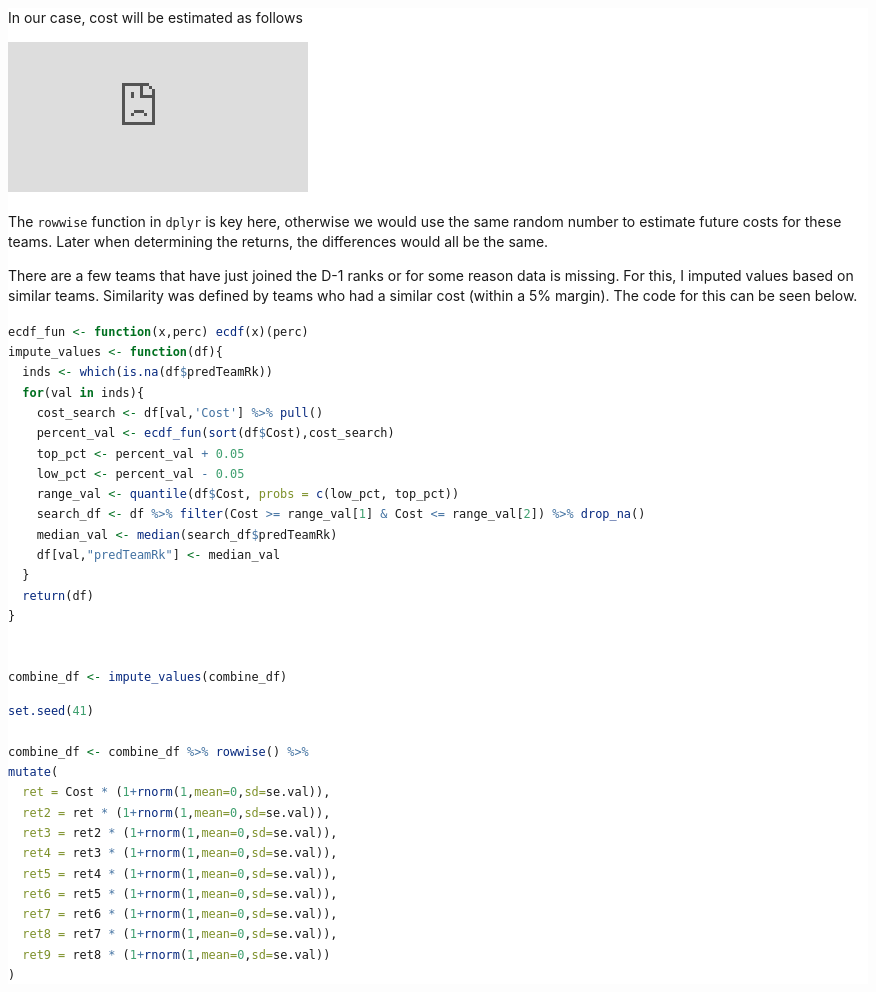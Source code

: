 In our case, cost will be estimated as follows


![
C\_{1} = C\_{0} (1+\\mathcal{N}(\\mu,\\,\\sigma)) \\\\
C\_{2} = C\_{1} (1+\\mathcal{N}(\\mu,\\,\\sigma))
](https://latex.codecogs.com/png.latex?%0AC_%7B1%7D%20%3D%20C_%7B0%7D%20%281%2B%5Cmathcal%7BN%7D%28%5Cmu%2C%5C%2C%5Csigma%29%29%20%5C%5C%0AC_%7B2%7D%20%3D%20C_%7B1%7D%20%281%2B%5Cmathcal%7BN%7D%28%5Cmu%2C%5C%2C%5Csigma%29%29%0A
"
C_{1} = C_{0} (1+\\mathcal{N}(\\mu,\\,\\sigma)) \\\\
C_{2} = C_{1} (1+\\mathcal{N}(\\mu,\\,\\sigma))
")  

The `rowwise` function in `dplyr` is key here, otherwise we would use
the same random number to estimate future costs for these teams. Later
when determining the returns, the differences would all be the same.

There are a few teams that have just joined the D-1 ranks or for some
reason data is missing. For this, I imputed values based on similar
teams. Similarity was defined by teams who had a similar cost (within a
5% margin). The code for this can be seen below.

``` r
ecdf_fun <- function(x,perc) ecdf(x)(perc)
impute_values <- function(df){
  inds <- which(is.na(df$predTeamRk))
  for(val in inds){
    cost_search <- df[val,'Cost'] %>% pull()
    percent_val <- ecdf_fun(sort(df$Cost),cost_search)
    top_pct <- percent_val + 0.05
    low_pct <- percent_val - 0.05
    range_val <- quantile(df$Cost, probs = c(low_pct, top_pct))
    search_df <- df %>% filter(Cost >= range_val[1] & Cost <= range_val[2]) %>% drop_na()
    median_val <- median(search_df$predTeamRk)
    df[val,"predTeamRk"] <- median_val
  }
  return(df)
}


combine_df <- impute_values(combine_df)
```

``` r
set.seed(41)

combine_df <- combine_df %>% rowwise() %>%
mutate(
  ret = Cost * (1+rnorm(1,mean=0,sd=se.val)),
  ret2 = ret * (1+rnorm(1,mean=0,sd=se.val)),
  ret3 = ret2 * (1+rnorm(1,mean=0,sd=se.val)),
  ret4 = ret3 * (1+rnorm(1,mean=0,sd=se.val)),
  ret5 = ret4 * (1+rnorm(1,mean=0,sd=se.val)),
  ret6 = ret5 * (1+rnorm(1,mean=0,sd=se.val)),
  ret7 = ret6 * (1+rnorm(1,mean=0,sd=se.val)),
  ret8 = ret7 * (1+rnorm(1,mean=0,sd=se.val)),
  ret9 = ret8 * (1+rnorm(1,mean=0,sd=se.val))
)
```
